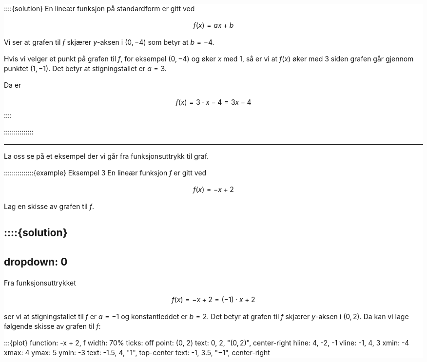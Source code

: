 ::::{solution}
En lineær funksjon på standardform er gitt ved 

$$
f(x) = ax + b
$$

Vi ser at grafen til $f$ skjærer $y$-aksen i $(0, -4)$ som betyr at $b = -4$. 

Hvis vi velger et punkt på grafen til $f$, for eksempel $(0, -4)$ og øker $x$ med $1$, så er vi at $f(x)$ øker med $3$ siden grafen går gjennom punktet $(1, -1)$. Det betyr at stigningstallet er $a = 3$. 

Da er 

$$
f(x) = 3 \cdot x - 4 = 3x - 4
$$
::::


:::::::::::::::



---


La oss se på et eksempel der vi går fra funksjonsuttrykk til graf. 

:::::::::::::::{example} Eksempel 3
En lineær funksjon $f$ er gitt ved 

$$
f(x) = -x + 2
$$

Lag en skisse av grafen til $f$. 


::::{solution}
---
dropdown: 0
---
Fra funksjonsuttrykket

$$
f(x) = -x + 2 = (-1) \cdot x + 2
$$

ser vi at stigningstallet til $f$ er $a = -1$ og konstantleddet er $b = 2$. Det betyr at grafen til $f$ skjærer $y$-aksen i $(0, 2)$. Da kan vi lage følgende skisse av grafen til $f$:


:::{plot}
function: -x + 2, f
width: 70%
ticks: off
point: (0, 2)
text: 0, 2, "$(0, 2)$", center-right
hline: 4, -2, -1
vline: -1, 4, 3
xmin: -4
xmax: 4
ymax: 5
ymin: -3
text: -1.5, 4, "$1$", top-center
text: -1, 3.5, "$-1$", center-right

